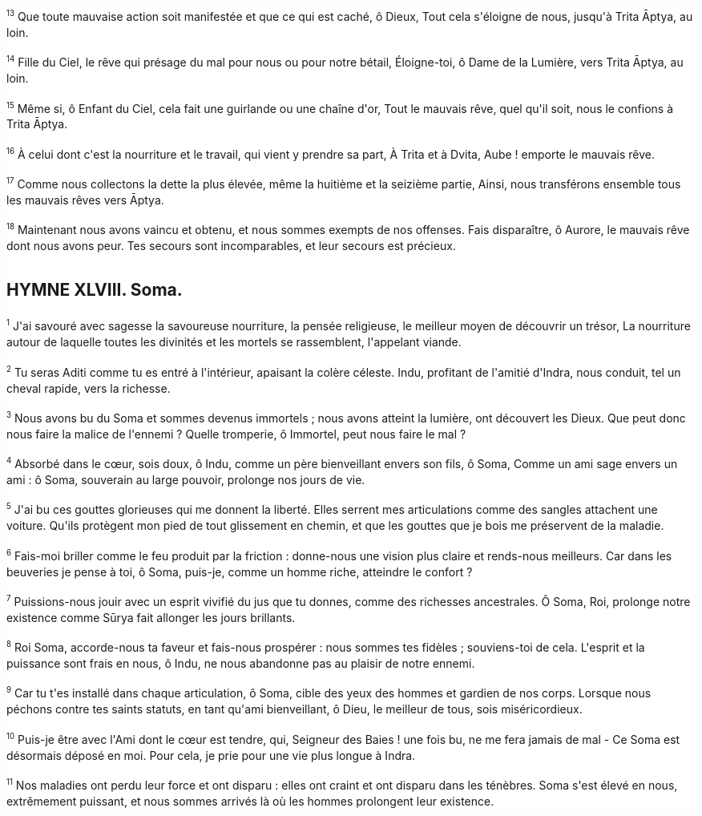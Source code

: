 <p id="v13"><sup><small>13</small></sup> Que toute mauvaise action soit manifestée et que ce qui est caché, ô Dieux,
Tout cela s'éloigne de nous, jusqu'à Trita Āptya, au loin.
<p id="v14"><sup><small>14</small></sup> Fille du Ciel, le rêve qui présage du mal pour nous ou pour notre bétail,
Éloigne-toi, ô Dame de la Lumière, vers Trita Āptya, au loin.
<p id="v15"><sup><small>15</small></sup> Même si, ô Enfant du Ciel, cela fait une guirlande ou une chaîne d'or,
Tout le mauvais rêve, quel qu'il soit, nous le confions à Trita Āptya.
<p id="v16"><sup><small>16</small></sup> À celui dont c'est la nourriture et le travail, qui vient y prendre sa part,
À Trita et à Dvita, Aube ! emporte le mauvais rêve.
<p id="v17"><sup><small>17</small></sup> Comme nous collectons la dette la plus élevée, même la huitième et la seizième partie,
Ainsi, nous transférons ensemble tous les mauvais rêves vers Āptya.
<p id="v18"><sup><small>18</small></sup> Maintenant nous avons vaincu et obtenu, et nous sommes exempts de nos offenses.
Fais disparaître, ô Aurore, le mauvais rêve dont nous avons peur. Tes secours sont incomparables, et leur secours est précieux.

<span id="h48"></span>

## HYMNE XLVIII. Soma.

<p id="v1"><sup><small>1</small></sup> J'ai savouré avec sagesse la savoureuse nourriture, la pensée religieuse, le meilleur moyen de découvrir un trésor,
La nourriture autour de laquelle toutes les divinités et les mortels se rassemblent, l'appelant viande.
<p id="v2"><sup><small>2</small></sup> Tu seras Aditi comme tu es entré à l'intérieur, apaisant la colère céleste.
Indu, profitant de l'amitié d'Indra, nous conduit, tel un cheval rapide, vers la richesse.
<p id="v3"><sup><small>3</small></sup> Nous avons bu du Soma et sommes devenus immortels ; nous avons atteint la lumière, ont découvert les Dieux.
Que peut donc nous faire la malice de l'ennemi ? Quelle tromperie, ô Immortel, peut nous faire le mal ?
<p id="v4"><sup><small>4</small></sup> Absorbé dans le cœur, sois doux, ô Indu, comme un père bienveillant envers son fils, ô Soma,
Comme un ami sage envers un ami : ô Soma, souverain au large pouvoir, prolonge nos jours de vie.
<p id="v5"><sup><small>5</small></sup> J'ai bu ces gouttes glorieuses qui me donnent la liberté. Elles serrent mes articulations comme des sangles attachent une voiture.
Qu'ils protègent mon pied de tout glissement en chemin, et que les gouttes que je bois me préservent de la maladie.
<p id="v6"><sup><small>6</small></sup> Fais-moi briller comme le feu produit par la friction : donne-nous une vision plus claire et rends-nous meilleurs.
Car dans les beuveries je pense à toi, ô Soma, puis-je, comme un homme riche, atteindre le confort ?
<p id="v7"><sup><small>7</small></sup> Puissions-nous jouir avec un esprit vivifié du jus que tu donnes, comme des richesses ancestrales.
Ô Soma, Roi, prolonge notre existence comme Sūrya fait allonger les jours brillants.
<p id="v8"><sup><small>8</small></sup> Roi Soma, accorde-nous ta faveur et fais-nous prospérer : nous sommes tes fidèles ; souviens-toi de cela.
L'esprit et la puissance sont frais en nous, ô Indu, ne nous abandonne pas au plaisir de notre ennemi.
<p id="v9"><sup><small>9</small></sup> Car tu t'es installé dans chaque articulation, ô Soma, cible des yeux des hommes et gardien de nos corps.
Lorsque nous péchons contre tes saints statuts, en tant qu'ami bienveillant, ô Dieu, le meilleur de tous, sois miséricordieux.
<p id="v10"><sup><small>10</small></sup> Puis-je être avec l'Ami dont le cœur est tendre, qui, Seigneur des Baies ! une fois bu, ne me fera jamais de mal -
Ce Soma est désormais déposé en moi. Pour cela, je prie pour une vie plus longue à Indra.
<p id="v11"><sup><small>11</small></sup> Nos maladies ont perdu leur force et ont disparu : elles ont craint et ont disparu dans les ténèbres.
Soma s'est élevé en nous, extrêmement puissant, et nous sommes arrivés là où les hommes prolongent leur existence.